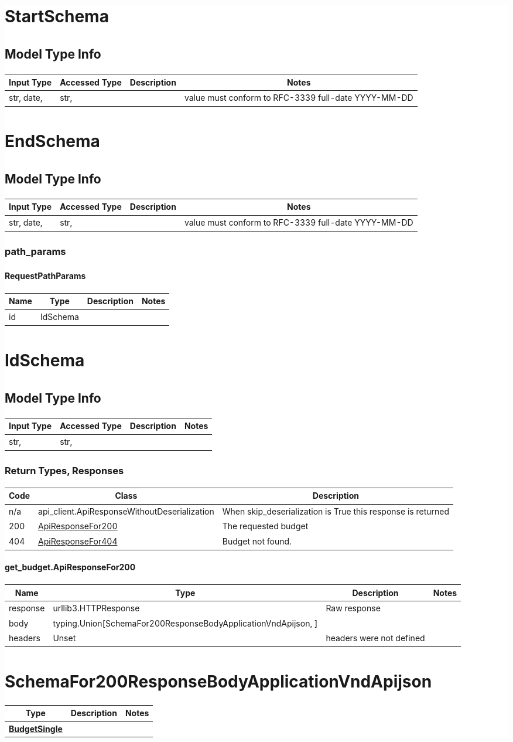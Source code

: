 
# StartSchema

## Model Type Info
Input Type | Accessed Type | Description | Notes
------------ | ------------- | ------------- | -------------
str, date,  | str,  |  | value must conform to RFC-3339 full-date YYYY-MM-DD

# EndSchema

## Model Type Info
Input Type | Accessed Type | Description | Notes
------------ | ------------- | ------------- | -------------
str, date,  | str,  |  | value must conform to RFC-3339 full-date YYYY-MM-DD

### path_params
#### RequestPathParams

Name | Type | Description  | Notes
------------- | ------------- | ------------- | -------------
id | IdSchema | | 

# IdSchema

## Model Type Info
Input Type | Accessed Type | Description | Notes
------------ | ------------- | ------------- | -------------
str,  | str,  |  | 

### Return Types, Responses

Code | Class | Description
------------- | ------------- | -------------
n/a | api_client.ApiResponseWithoutDeserialization | When skip_deserialization is True this response is returned
200 | [ApiResponseFor200](#get_budget.ApiResponseFor200) | The requested budget
404 | [ApiResponseFor404](#get_budget.ApiResponseFor404) | Budget not found.

#### get_budget.ApiResponseFor200
Name | Type | Description  | Notes
------------- | ------------- | ------------- | -------------
response | urllib3.HTTPResponse | Raw response |
body | typing.Union[SchemaFor200ResponseBodyApplicationVndApijson, ] |  |
headers | Unset | headers were not defined |

# SchemaFor200ResponseBodyApplicationVndApijson
Type | Description  | Notes
------------- | ------------- | -------------
[**BudgetSingle**](../../models/BudgetSingle.md) |  | 

